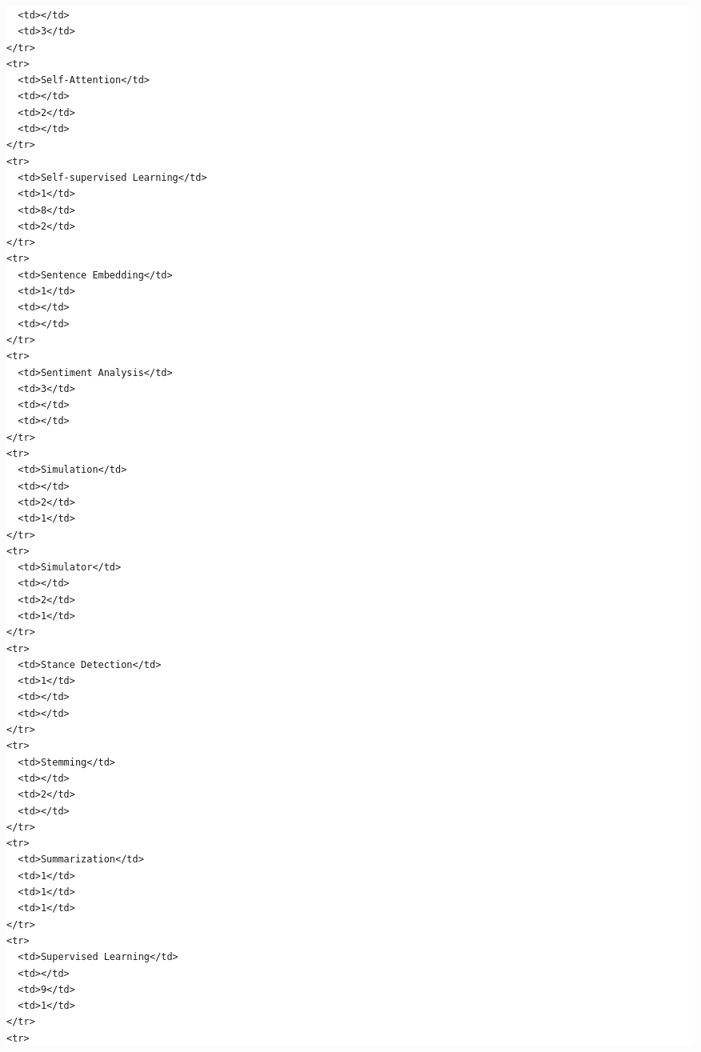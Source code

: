       <td></td>
      <td>3</td>
    </tr>
    <tr>
      <td>Self-Attention</td>
      <td></td>
      <td>2</td>
      <td></td>
    </tr>
    <tr>
      <td>Self-supervised Learning</td>
      <td>1</td>
      <td>8</td>
      <td>2</td>
    </tr>
    <tr>
      <td>Sentence Embedding</td>
      <td>1</td>
      <td></td>
      <td></td>
    </tr>
    <tr>
      <td>Sentiment Analysis</td>
      <td>3</td>
      <td></td>
      <td></td>
    </tr>
    <tr>
      <td>Simulation</td>
      <td></td>
      <td>2</td>
      <td>1</td>
    </tr>
    <tr>
      <td>Simulator</td>
      <td></td>
      <td>2</td>
      <td>1</td>
    </tr>
    <tr>
      <td>Stance Detection</td>
      <td>1</td>
      <td></td>
      <td></td>
    </tr>
    <tr>
      <td>Stemming</td>
      <td></td>
      <td>2</td>
      <td></td>
    </tr>
    <tr>
      <td>Summarization</td>
      <td>1</td>
      <td>1</td>
      <td>1</td>
    </tr>
    <tr>
      <td>Supervised Learning</td>
      <td></td>
      <td>9</td>
      <td>1</td>
    </tr>
    <tr>
